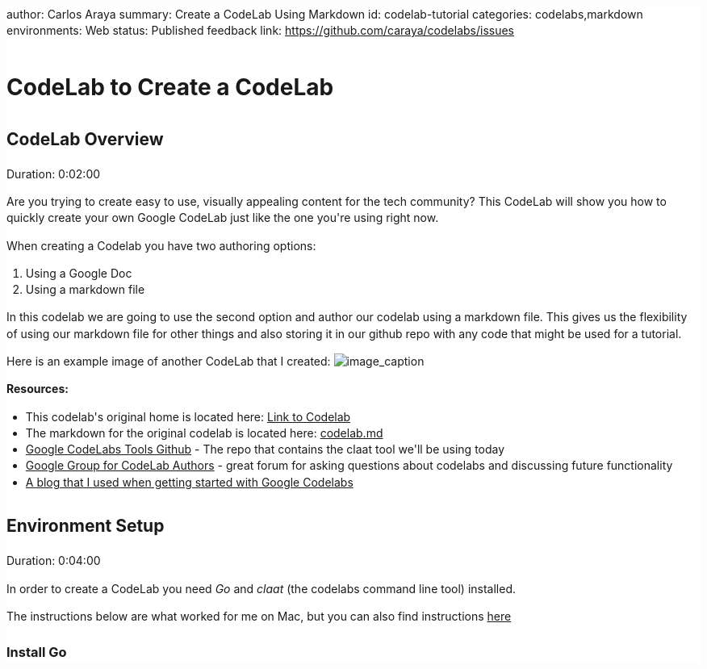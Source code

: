author: Carlos Araya
summary: Create a CodeLab Using Markdown
id: codelab-tutorial
categories: codelabs,markdown
environments: Web
status: Published
feedback link:  https://github.com/caraya/codelabs/issues

# CodeLab to Create a CodeLab

## CodeLab Overview
Duration: 0:02:00

Are you trying to create easy to use, visually appealing content for the tech community? This CodeLab will show you how to quickly create your own Google CodeLab just like the one you're using right now.

When creating a Codelab you have two authoring options:

1. Using a Google Doc
2. Using a markdown file

In this codelab we are going to use the second option and author our codelab using a markdown file. This gives us the flexibility of using our markdown file for other things and also storing it in our github repo with any code that might be used for a tutorial.

Here is an example image of another CodeLab that I created:
![image_caption](img/codelabexample.png)

**Resources:**

* This codelab's original home is located here: [Link to Codelab](https://www.marcd.dev/codelab-4-codelab)
* The markdown for the original codelab is located here: [codelab.md](https://github.com/Mrc0113/codelab-4-codelab/blob/master/codelab.md)
* [Google CodeLabs Tools Github](https://github.com/googlecodelabs/tools) - The repo that contains the claat tool we'll be using today
* [Google Group for CodeLab Authors](https://groups.google.com/forum/#!forum/codelab-authors) - great forum for asking questions about codelabs and discussing future functionality
* [A blog that I used when getting started with Google Codelabs](https://medium.com/@mariopce/tutorial-how-to-make-tutorials-using-google-code-labs-gangdam-style-d62b35476816)

## Environment Setup

Duration: 0:04:00

In order to create a CodeLab you need *Go* and *claat* (the codelabs command line tool) installed.

The instructions below are what worked for me on Mac, but you can also find instructions [here](https://github.com/googlecodelabs/tools/tree/master/claat)

### Install Go
